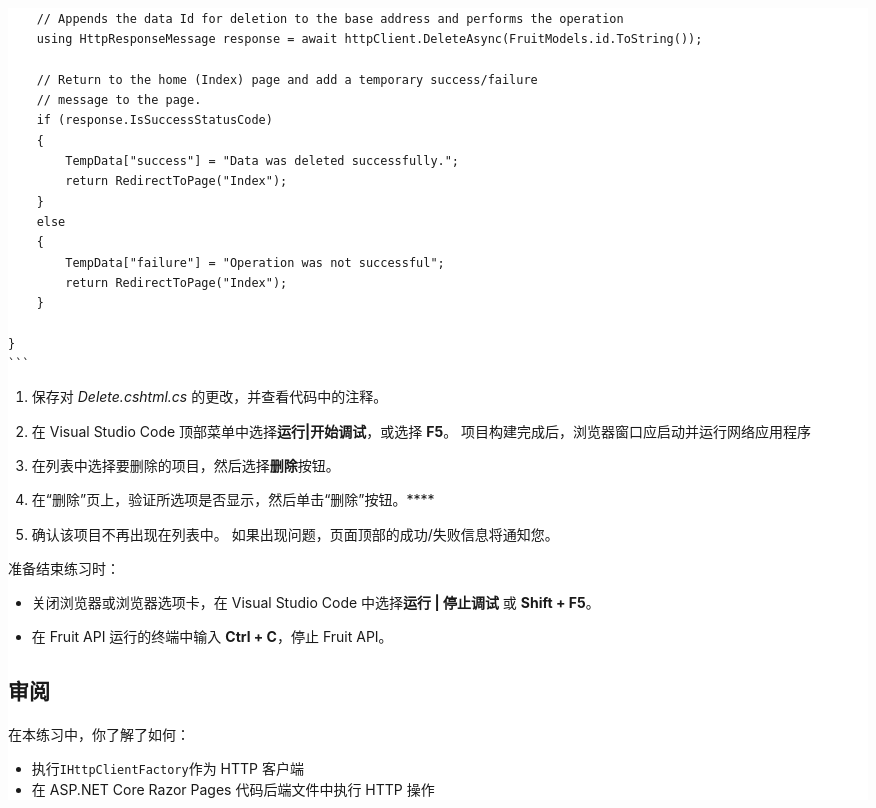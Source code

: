         // Appends the data Id for deletion to the base address and performs the operation
        using HttpResponseMessage response = await httpClient.DeleteAsync(FruitModels.id.ToString());
    
        // Return to the home (Index) page and add a temporary success/failure 
        // message to the page.
        if (response.IsSuccessStatusCode)
        {
            TempData["success"] = "Data was deleted successfully.";
            return RedirectToPage("Index");
        }
        else
        {
            TempData["failure"] = "Operation was not successful";
            return RedirectToPage("Index");
        }
    
    }
    ```

1. 保存对 *Delete.cshtml.cs* 的更改，并查看代码中的注释。

1. 在 Visual Studio Code 顶部菜单中选择**运行\|开始调试**，或选择 **F5**。 项目构建完成后，浏览器窗口应启动并运行网络应用程序

1. 在列表中选择要删除的项目，然后选择**删除**按钮。
2. 在“删除”页上，验证所选项是否显示，然后单击“删除”按钮。****

1. 确认该项目不再出现在列表中。 如果出现问题，页面顶部的成功/失败信息将通知您。

准备结束练习时：

* 关闭浏览器或浏览器选项卡，在 Visual Studio Code 中选择**运行 \| 停止调试** 或 **Shift + F5**。 

* 在 Fruit API 运行的终端中输入 **Ctrl + C**，停止 Fruit API。

## 审阅

在本练习中，你了解了如何：

* 执行`IHttpClientFactory`作为 HTTP 客户端
* 在 ASP.NET Core Razor Pages 代码后端文件中执行 HTTP 操作
